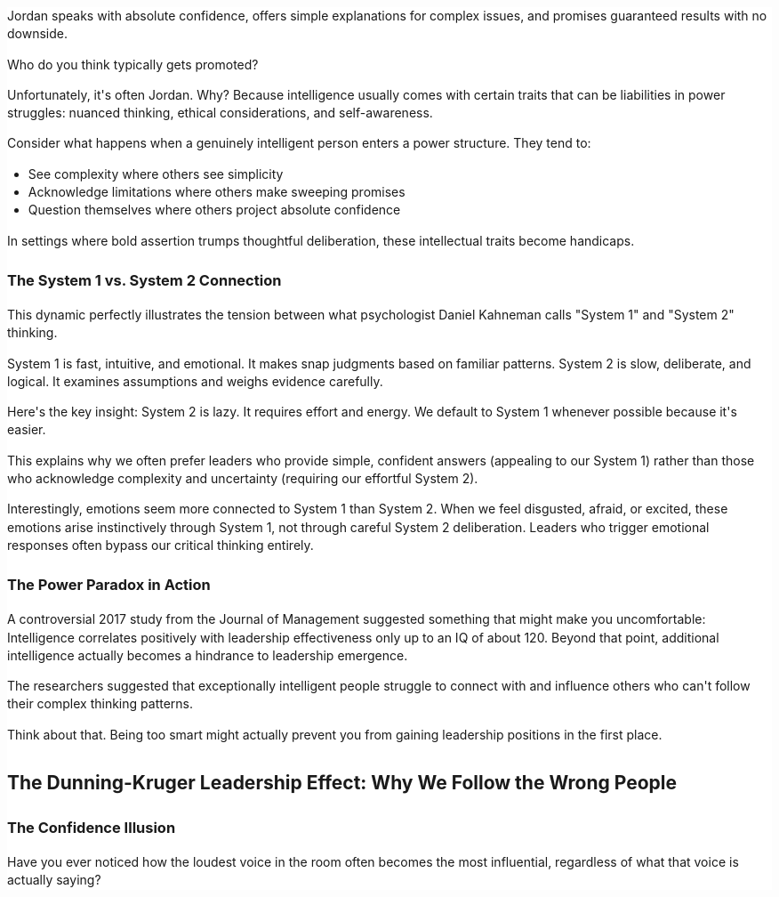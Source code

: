 Jordan speaks with absolute confidence, offers simple explanations for complex issues, and promises guaranteed results with no downside.

Who do you think typically gets promoted?

Unfortunately, it's often Jordan. Why? Because intelligence usually comes with certain traits that can be liabilities in power struggles: nuanced thinking, ethical considerations, and self-awareness.

Consider what happens when a genuinely intelligent person enters a power structure. They tend to:

- See complexity where others see simplicity
- Acknowledge limitations where others make sweeping promises
- Question themselves where others project absolute confidence

In settings where bold assertion trumps thoughtful deliberation, these intellectual traits become handicaps.

### The System 1 vs. System 2 Connection

This dynamic perfectly illustrates the tension between what psychologist Daniel Kahneman calls "System 1" and "System 2" thinking.

System 1 is fast, intuitive, and emotional. It makes snap judgments based on familiar patterns.
System 2 is slow, deliberate, and logical. It examines assumptions and weighs evidence carefully.

Here's the key insight: System 2 is lazy. It requires effort and energy. We default to System 1 whenever possible because it's easier.

This explains why we often prefer leaders who provide simple, confident answers (appealing to our System 1) rather than those who acknowledge complexity and uncertainty (requiring our effortful System 2).

Interestingly, emotions seem more connected to System 1 than System 2. When we feel disgusted, afraid, or excited, these emotions arise instinctively through System 1, not through careful System 2 deliberation. Leaders who trigger emotional responses often bypass our critical thinking entirely.

### The Power Paradox in Action

A controversial 2017 study from the Journal of Management suggested something that might make you uncomfortable: Intelligence correlates positively with leadership effectiveness only up to an IQ of about 120. Beyond that point, additional intelligence actually becomes a hindrance to leadership emergence.

The researchers suggested that exceptionally intelligent people struggle to connect with and influence others who can't follow their complex thinking patterns.

Think about that. Being too smart might actually prevent you from gaining leadership positions in the first place.

## The Dunning-Kruger Leadership Effect: Why We Follow the Wrong People

### The Confidence Illusion

Have you ever noticed how the loudest voice in the room often becomes the most influential, regardless of what that voice is actually saying?

